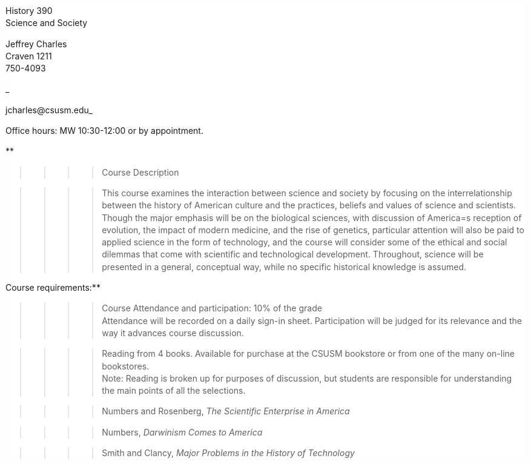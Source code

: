 History 390  
Science and Society

Jeffrey Charles  
Craven 1211  
750-4093

_

jcharles@csusm.edu_

Office hours: MW 10:30-12:00 or by appointment.

  **

> > > > Course Description

>>>>

>>>> This course examines the interaction between science and society by
focusing on the interrelationship between the history of American culture and
the practices, beliefs and values of science and scientists. Though the major
emphasis will be on the biological sciences, with discussion of America=s
reception of evolution, the impact of modern medicine, and the rise of
genetics, particular attention will also be paid to applied science in the
form of technology, and the course will consider some of the ethical and
social dilemmas that come with scientific and technological development.
Throughout, science will be presented in a general, conceptual way, while no
specific historical knowledge is assumed.

>

>  

Course requirements:**

> > > > Course Attendance and participation: 10% of the grade  
>  Attendance will be recorded on a daily sign-in sheet. Participation will be
judged for its relevance and the way it advances course discussion.

>>>>

>>>> Reading from 4 books. Available for purchase at the CSUSM bookstore or
from one of the many on-line bookstores.  
>  Note: Reading is broken up for purposes of discussion, but students are
responsible for understanding the main points of all the selections.

>>>>

>>>> Numbers and Rosenberg, _The Scientific Enterprise in America_

>>>>

>>>> Numbers, _Darwinism Comes to America_

>>>>

>>>> Smith and Clancy, _Major Problems in the History of Technology_

>>>>
